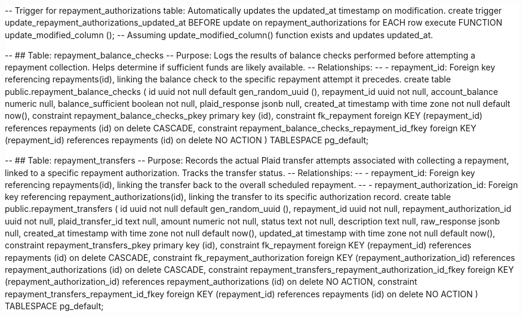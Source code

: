 -- Trigger for repayment_authorizations table: Automatically updates the updated_at timestamp on modification.
create trigger update_repayment_authorizations_updated_at BEFORE
update on repayment_authorizations for EACH row
execute FUNCTION update_modified_column (); -- Assuming update_modified_column() function exists and updates updated_at.

-- ## Table: repayment_balance_checks
-- Purpose: Logs the results of balance checks performed before attempting a repayment collection. Helps determine if sufficient funds are likely available.
-- Relationships:
--   - repayment_id: Foreign key referencing repayments(id), linking the balance check to the specific repayment attempt it precedes.
create table public.repayment_balance_checks (
  id uuid not null default gen_random_uuid (),
  repayment_id uuid not null,
  account_balance numeric null,
  balance_sufficient boolean not null,
  plaid_response jsonb null,
  created_at timestamp with time zone not null default now(),
  constraint repayment_balance_checks_pkey primary key (id),
  constraint fk_repayment foreign KEY (repayment_id) references repayments (id) on delete CASCADE,
  constraint repayment_balance_checks_repayment_id_fkey foreign KEY (repayment_id) references repayments (id) on delete NO ACTION
) TABLESPACE pg_default;

-- ## Table: repayment_transfers
-- Purpose: Records the actual Plaid transfer attempts associated with collecting a repayment, linked to a specific repayment authorization. Tracks the transfer status.
-- Relationships:
--   - repayment_id: Foreign key referencing repayments(id), linking the transfer back to the overall scheduled repayment.
--   - repayment_authorization_id: Foreign key referencing repayment_authorizations(id), linking the transfer to its specific authorization record.
create table public.repayment_transfers (
  id uuid not null default gen_random_uuid (),
  repayment_id uuid not null,
  repayment_authorization_id uuid not null,
  plaid_transfer_id text null,
  amount numeric not null,
  status text not null,
  description text null,
  raw_response jsonb null,
  created_at timestamp with time zone not null default now(),
  updated_at timestamp with time zone not null default now(),
  constraint repayment_transfers_pkey primary key (id),
  constraint fk_repayment foreign KEY (repayment_id) references repayments (id) on delete CASCADE,
  constraint fk_repayment_authorization foreign KEY (repayment_authorization_id) references repayment_authorizations (id) on delete CASCADE,
  constraint repayment_transfers_repayment_authorization_id_fkey foreign KEY (repayment_authorization_id) references repayment_authorizations (id) on delete NO ACTION,
  constraint repayment_transfers_repayment_id_fkey foreign KEY (repayment_id) references repayments (id) on delete NO ACTION
) TABLESPACE pg_default;
